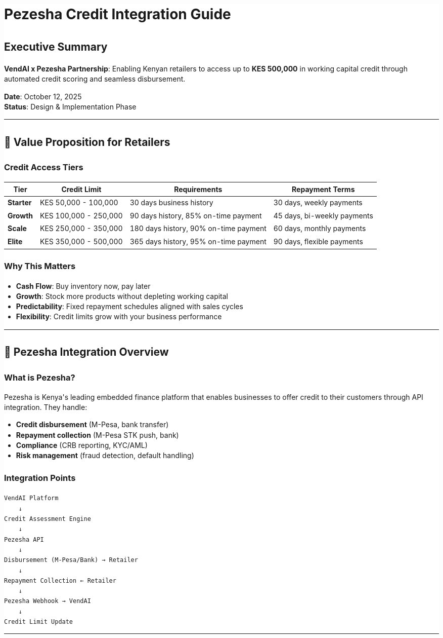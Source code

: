 # Pezesha Credit Integration Guide

## Executive Summary

**VendAI x Pezesha Partnership**: Enabling Kenyan retailers to access up to **KES 500,000** in working capital credit through automated credit scoring and seamless disbursement.

**Date**: October 12, 2025  
**Status**: Design & Implementation Phase

---

## 🎯 Value Proposition for Retailers

### Credit Access Tiers

| Tier | Credit Limit | Requirements | Repayment Terms |
|------|-------------|--------------|-----------------|
| **Starter** | KES 50,000 - 100,000 | 30 days business history | 30 days, weekly payments |
| **Growth** | KES 100,000 - 250,000 | 90 days history, 85% on-time payment | 45 days, bi-weekly payments |
| **Scale** | KES 250,000 - 350,000 | 180 days history, 90% on-time payment | 60 days, monthly payments |
| **Elite** | KES 350,000 - 500,000 | 365 days history, 95% on-time payment | 90 days, flexible payments |

### Why This Matters
- **Cash Flow**: Buy inventory now, pay later
- **Growth**: Stock more products without depleting working capital
- **Predictability**: Fixed repayment schedules aligned with sales cycles
- **Flexibility**: Credit limits grow with your business performance

---

## 🏦 Pezesha Integration Overview

### What is Pezesha?
Pezesha is Kenya's leading embedded finance platform that enables businesses to offer credit to their customers through API integration. They handle:
- **Credit disbursement** (M-Pesa, bank transfer)
- **Repayment collection** (M-Pesa STK push, bank)
- **Compliance** (CRB reporting, KYC/AML)
- **Risk management** (fraud detection, default handling)

### Integration Points

```
VendAI Platform
    ↓
Credit Assessment Engine
    ↓
Pezesha API
    ↓
Disbursement (M-Pesa/Bank) → Retailer
    ↓
Repayment Collection ← Retailer
    ↓
Pezesha Webhook → VendAI
    ↓
Credit Limit Update
```

---